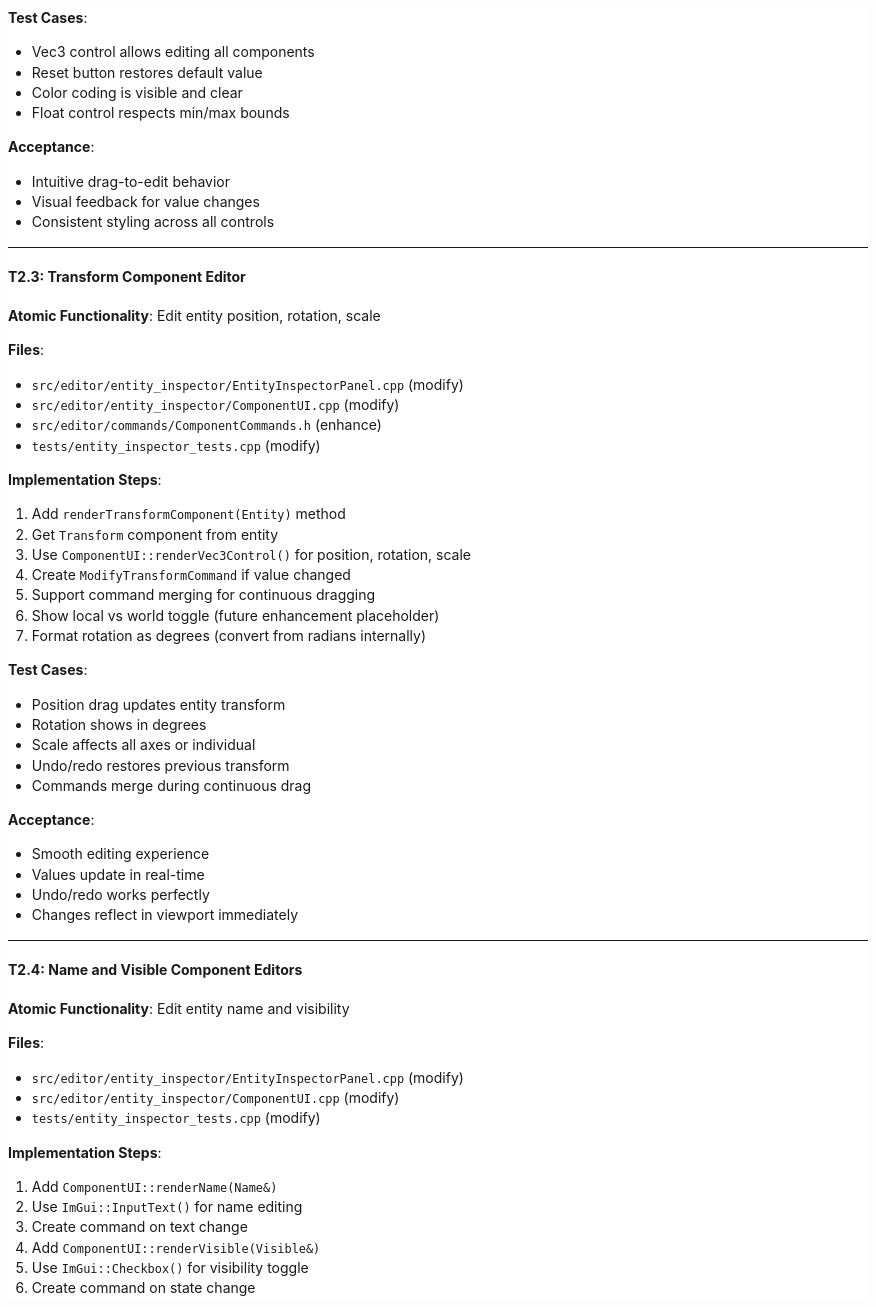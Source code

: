 **Test Cases**:
- Vec3 control allows editing all components
- Reset button restores default value
- Color coding is visible and clear
- Float control respects min/max bounds

**Acceptance**:
- Intuitive drag-to-edit behavior
- Visual feedback for value changes
- Consistent styling across all controls

---

#### T2.3: Transform Component Editor
**Atomic Functionality**: Edit entity position, rotation, scale

**Files**:
- `src/editor/entity_inspector/EntityInspectorPanel.cpp` (modify)
- `src/editor/entity_inspector/ComponentUI.cpp` (modify)
- `src/editor/commands/ComponentCommands.h` (enhance)
- `tests/entity_inspector_tests.cpp` (modify)

**Implementation Steps**:
1. Add `renderTransformComponent(Entity)` method
2. Get `Transform` component from entity
3. Use `ComponentUI::renderVec3Control()` for position, rotation, scale
4. Create `ModifyTransformCommand` if value changed
5. Support command merging for continuous dragging
6. Show local vs world toggle (future enhancement placeholder)
7. Format rotation as degrees (convert from radians internally)

**Test Cases**:
- Position drag updates entity transform
- Rotation shows in degrees
- Scale affects all axes or individual
- Undo/redo restores previous transform
- Commands merge during continuous drag

**Acceptance**:
- Smooth editing experience
- Values update in real-time
- Undo/redo works perfectly
- Changes reflect in viewport immediately

---

#### T2.4: Name and Visible Component Editors
**Atomic Functionality**: Edit entity name and visibility

**Files**:
- `src/editor/entity_inspector/EntityInspectorPanel.cpp` (modify)
- `src/editor/entity_inspector/ComponentUI.cpp` (modify)
- `tests/entity_inspector_tests.cpp` (modify)

**Implementation Steps**:
1. Add `ComponentUI::renderName(Name&)`
2. Use `ImGui::InputText()` for name editing
3. Create command on text change
4. Add `ComponentUI::renderVisible(Visible&)`
5. Use `ImGui::Checkbox()` for visibility toggle
6. Create command on state change
